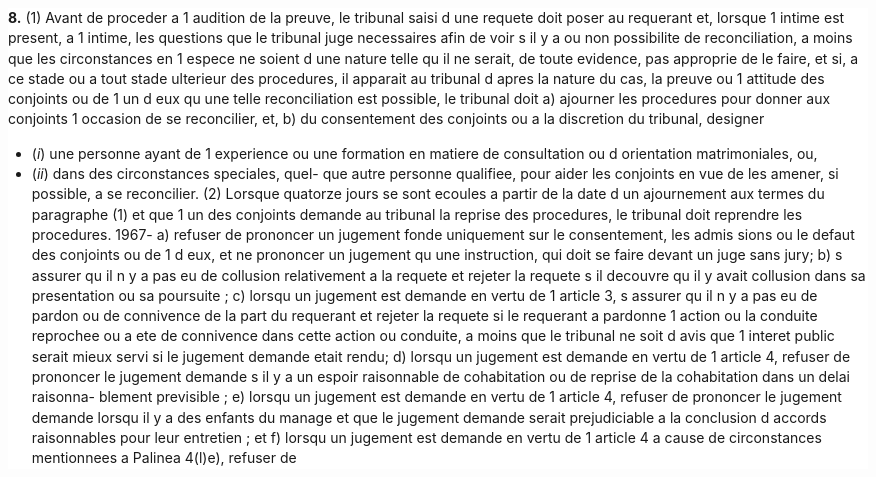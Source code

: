 **8.** (1) Avant de proceder a 1 audition de la
preuve, le tribunal saisi d une requete doit
poser au requerant et, lorsque 1 intime est
present, a 1 intime, les questions que le
tribunal juge necessaires afin de voir s il y a
ou non possibilite de reconciliation, a moins
que les circonstances en 1 espece ne soient
d une nature telle qu il ne serait, de toute
evidence, pas approprie de le faire, et si, a ce
stade ou a tout stade ulterieur des procedures,
il apparait au tribunal d apres la nature du
cas, la preuve ou 1 attitude des conjoints ou
de 1 un d eux qu une telle reconciliation est
possible, le tribunal doit
a) ajourner les procedures pour donner aux
conjoints 1 occasion de se reconcilier, et,
b) du consentement des conjoints ou a la
discretion du tribunal, designer
  * (_i_) une personne ayant de 1 experience ou
une formation en matiere de consultation
ou d orientation matrimoniales, ou,
  * (_ii_) dans des circonstances speciales, quel-
que autre personne qualifiee,
pour aider les conjoints en vue de les
amener, si possible, a se reconcilier.
(2) Lorsque quatorze jours se sont ecoules a
partir de la date d un ajournement aux termes
du paragraphe (1) et que 1 un des conjoints
demande au tribunal la reprise des procedures,
le tribunal doit reprendre les procedures. 1967-
a) refuser de prononcer un jugement fonde
uniquement sur le consentement, les admis
sions ou le defaut des conjoints ou de 1
d eux, et ne prononcer un jugement qu
une instruction, qui doit se faire devant un
juge sans jury;
b) s assurer qu il n y a pas eu de collusion
relativement a la requete et rejeter la
requete s il decouvre qu il y avait collusion
dans sa presentation ou sa poursuite ;
c) lorsqu un jugement est demande en vertu
de 1 article 3, s assurer qu il n y a pas eu de
pardon ou de connivence de la part du
requerant et rejeter la requete si le requerant
a pardonne 1 action ou la conduite reprochee
ou a ete de connivence dans cette action ou
conduite, a moins que le tribunal ne soit
d avis que 1 interet public serait mieux servi
si le jugement demande etait rendu;
d) lorsqu un jugement est demande en vertu
de 1 article 4, refuser de prononcer le
jugement demande s il y a un espoir
raisonnable de cohabitation ou de reprise
de la cohabitation dans un delai raisonna-
blement previsible ;
e) lorsqu un jugement est demande en vertu
de 1 article 4, refuser de prononcer le
jugement demande lorsqu il y a des enfants
du manage et que le jugement demande
serait prejudiciable a la conclusion d accords
raisonnables pour leur entretien ; et
f) lorsqu un jugement est demande en vertu
de 1 article 4 a cause de circonstances
mentionnees a Palinea 4(l)e), refuser de